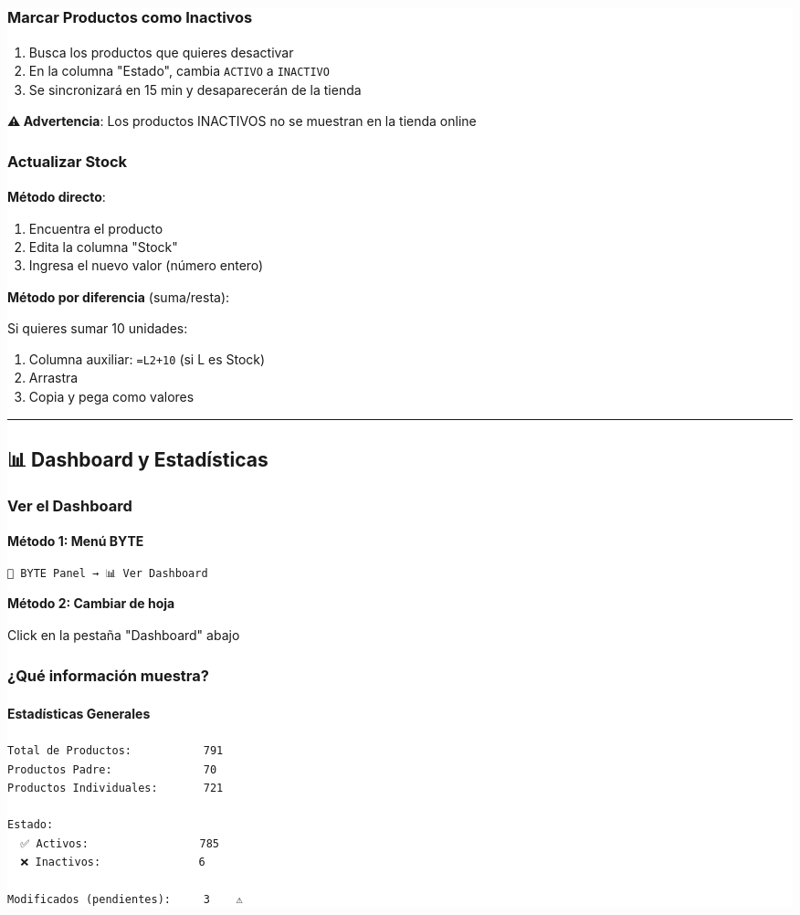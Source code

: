 ### Marcar Productos como Inactivos

1. Busca los productos que quieres desactivar
2. En la columna "Estado", cambia `ACTIVO` a `INACTIVO`
3. Se sincronizará en 15 min y desaparecerán de la tienda

**⚠️ Advertencia**: Los productos INACTIVOS no se muestran en la tienda online

### Actualizar Stock

**Método directo**:

1. Encuentra el producto
2. Edita la columna "Stock"
3. Ingresa el nuevo valor (número entero)

**Método por diferencia** (suma/resta):

Si quieres sumar 10 unidades:

1. Columna auxiliar: `=L2+10` (si L es Stock)
2. Arrastra
3. Copia y pega como valores

---

## 📊 Dashboard y Estadísticas

### Ver el Dashboard

**Método 1: Menú BYTE**

```
🚀 BYTE Panel → 📊 Ver Dashboard
```

**Método 2: Cambiar de hoja**

Click en la pestaña "Dashboard" abajo

### ¿Qué información muestra?

#### Estadísticas Generales

```
Total de Productos:           791
Productos Padre:              70
Productos Individuales:       721

Estado:
  ✅ Activos:                 785
  ❌ Inactivos:               6

Modificados (pendientes):     3    ⚠️
```
